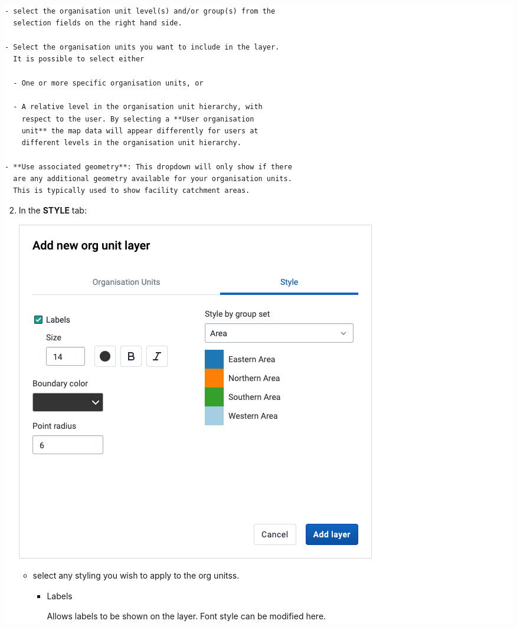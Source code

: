     - select the organisation unit level(s) and/or group(s) from the
      selection fields on the right hand side.

    - Select the organisation units you want to include in the layer.
      It is possible to select either

      - One or more specific organisation units, or

      - A relative level in the organisation unit hierarchy, with
        respect to the user. By selecting a **User organisation
        unit** the map data will appear differently for users at
        different levels in the organisation unit hierarchy.

    - **Use associated geometry**: This dropdown will only show if there
      are any additional geometry available for your organisation units.
      This is typically used to show facility catchment areas.

2.  In the **STYLE** tab:

    ![](resources/images/maps/maps_org_unit_layer_dialog_STYLE.png)

    - select any styling you wish to apply to the org unitss.

      - Labels

        Allows labels to be shown on the layer. Font style can be
        modified here.

